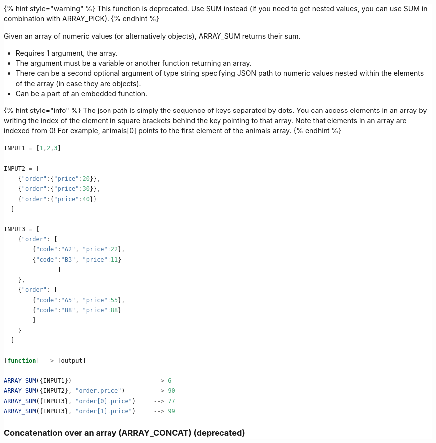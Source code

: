 {% hint style="warning" %}
This function is deprecated. Use SUM instead (if you need to get nested values, you can use SUM in combination with ARRAY\_PICK).
{% endhint %}

Given an array of numeric values (or alternatively objects), ARRAY\_SUM returns their sum.

* Requires 1 argument, the array.
* The argument must be a variable or another function returning an array.
* There can be a second optional argument of type string specifying JSON path to numeric values nested within the elements of the array (in case they are objects).
* Can be a part of an embedded function.

{% hint style="info" %}
The json path is simply the sequence of keys separated by dots. You can access elements in an array by writing the index of the element in square brackets behind the key pointing to that array. Note that elements in an array are indexed from 0! For example, animals\[0] points to the first element of the animals array.
{% endhint %}

```javascript
INPUT1 = [1,2,3]

INPUT2 = [
    {"order":{"price":20}},
    {"order":{"price":30}},
    {"order":{"price":40}}
  ]
 
INPUT3 = [
    {"order": [
        {"code":"A2", "price":22},
        {"code":"B3", "price":11}
               ]
    },
    {"order": [
        {"code":"A5", "price":55},
        {"code":"B8", "price":88}
        ]
    }
  ]
 
[function] --> [output]

ARRAY_SUM({INPUT1})                       --> 6
ARRAY_SUM({INPUT2}, "order.price")        --> 90
ARRAY_SUM({INPUT3}, "order[0].price")     --> 77
ARRAY_SUM({INPUT3}, "order[1].price")     --> 99
```

### Concatenation over an array (ARRAY\_CONCAT) (deprecated)
